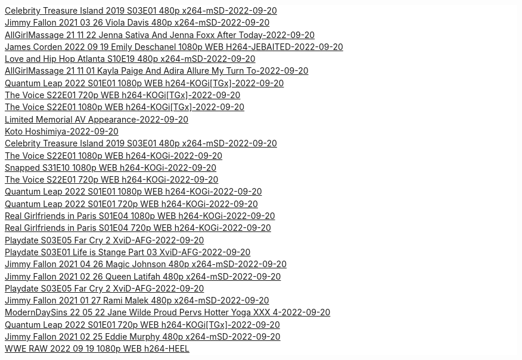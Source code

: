 <a rel=nofollow href="https://www.limetorrents.lol/Celebrity-Treasure-Island-2019-S03E01-480p-x264-mSD-torrent-17615605.html" target="_blank">Celebrity Treasure Island 2019 S03E01 480p x264-mSD-2022-09-20</a><br/><a rel=nofollow href="https://www.limetorrents.lol/Jimmy-Fallon-2021-03-26-Viola-Davis-480p-x264-mSD-torrent-17615604.html" target="_blank">Jimmy Fallon 2021 03 26 Viola Davis 480p x264-mSD-2022-09-20</a><br/><a rel=nofollow href="https://www.limetorrents.lol/AllGirlMassage-21-11-22-Jenna-Sativa-And-Jenna-Foxx-After-Today-torrent-17615603.html" target="_blank">AllGirlMassage 21 11 22 Jenna Sativa And Jenna Foxx After Today-2022-09-20</a><br/><a rel=nofollow href="https://www.limetorrents.lol/James-Corden-2022-09-19-Emily-Deschanel-1080p-WEB-H264-JEBAITED-torrent-17615602.html" target="_blank">James Corden 2022 09 19 Emily Deschanel 1080p WEB H264-JEBAITED-2022-09-20</a><br/><a rel=nofollow href="https://www.limetorrents.lol/Love-and-Hip-Hop-Atlanta-S10E19-480p-x264-mSD-torrent-17615601.html" target="_blank">Love and Hip Hop Atlanta S10E19 480p x264-mSD-2022-09-20</a><br/><a rel=nofollow href="https://www.limetorrents.lol/AllGirlMassage-21-11-01-Kayla-Paige-And-Adira-Allure-My-Turn-To-torrent-17615600.html" target="_blank">AllGirlMassage 21 11 01 Kayla Paige And Adira Allure My Turn To-2022-09-20</a><br/><a rel=nofollow href="https://www.limetorrents.lol/Quantum-Leap-2022-S01E01-1080p-WEB-h264-KOGi[TGx]-torrent-17615599.html" target="_blank">Quantum Leap 2022 S01E01 1080p WEB h264-KOGi[TGx]-2022-09-20</a><br/><a rel=nofollow href="https://www.limetorrents.lol/The-Voice-S22E01-720p-WEB-h264-KOGi[TGx]-torrent-17615598.html" target="_blank">The Voice S22E01 720p WEB h264-KOGi[TGx]-2022-09-20</a><br/><a rel=nofollow href="https://www.limetorrents.lol/The-Voice-S22E01-1080p-WEB-h264-KOGi[TGx]-torrent-17615597.html" target="_blank">The Voice S22E01 1080p WEB h264-KOGi[TGx]-2022-09-20</a><br/><a rel=nofollow href="https://www.limetorrents.lol/Limited-Memorial-AV-Appearance-torrent-17615596.html" target="_blank">Limited Memorial AV Appearance-2022-09-20</a><br/><a rel=nofollow href="https://www.limetorrents.lol/Koto-Hoshimiya-torrent-17615595.html" target="_blank">Koto Hoshimiya-2022-09-20</a><br/><a rel=nofollow href="https://www.limetorrents.lol/Celebrity-Treasure-Island-2019-S03E01-480p-x264-mSD-torrent-17615594.html" target="_blank">Celebrity Treasure Island 2019 S03E01 480p x264-mSD-2022-09-20</a><br/><a rel=nofollow href="https://www.limetorrents.lol/The-Voice-S22E01-1080p-WEB-h264-KOGi-torrent-17615593.html" target="_blank">The Voice S22E01 1080p WEB h264-KOGi-2022-09-20</a><br/><a rel=nofollow href="https://www.limetorrents.lol/Snapped-S31E10-1080p-WEB-h264-KOGi-torrent-17615592.html" target="_blank">Snapped S31E10 1080p WEB h264-KOGi-2022-09-20</a><br/><a rel=nofollow href="https://www.limetorrents.lol/The-Voice-S22E01-720p-WEB-h264-KOGi-torrent-17615591.html" target="_blank">The Voice S22E01 720p WEB h264-KOGi-2022-09-20</a><br/><a rel=nofollow href="https://www.limetorrents.lol/Quantum-Leap-2022-S01E01-1080p-WEB-h264-KOGi-torrent-17615590.html" target="_blank">Quantum Leap 2022 S01E01 1080p WEB h264-KOGi-2022-09-20</a><br/><a rel=nofollow href="https://www.limetorrents.lol/Quantum-Leap-2022-S01E01-720p-WEB-h264-KOGi-torrent-17615589.html" target="_blank">Quantum Leap 2022 S01E01 720p WEB h264-KOGi-2022-09-20</a><br/><a rel=nofollow href="https://www.limetorrents.lol/Real-Girlfriends-in-Paris-S01E04-1080p-WEB-h264-KOGi-torrent-17615588.html" target="_blank">Real Girlfriends in Paris S01E04 1080p WEB h264-KOGi-2022-09-20</a><br/><a rel=nofollow href="https://www.limetorrents.lol/Real-Girlfriends-in-Paris-S01E04-720p-WEB-h264-KOGi-torrent-17615587.html" target="_blank">Real Girlfriends in Paris S01E04 720p WEB h264-KOGi-2022-09-20</a><br/><a rel=nofollow href="https://www.limetorrents.lol/Playdate-S03E05-Far-Cry-2-XviD-AFG-torrent-17615586.html" target="_blank">Playdate S03E05 Far Cry 2 XviD-AFG-2022-09-20</a><br/><a rel=nofollow href="https://www.limetorrents.lol/Playdate-S03E01-Life-is-Stange-Part-03-XviD-AFG-torrent-17615585.html" target="_blank">Playdate S03E01 Life is Stange Part 03 XviD-AFG-2022-09-20</a><br/><a rel=nofollow href="https://www.limetorrents.lol/Jimmy-Fallon-2021-04-26-Magic-Johnson-480p-x264-mSD-torrent-17615584.html" target="_blank">Jimmy Fallon 2021 04 26 Magic Johnson 480p x264-mSD-2022-09-20</a><br/><a rel=nofollow href="https://www.limetorrents.lol/Jimmy-Fallon-2021-02-26-Queen-Latifah-480p-x264-mSD-torrent-17615583.html" target="_blank">Jimmy Fallon 2021 02 26 Queen Latifah 480p x264-mSD-2022-09-20</a><br/><a rel=nofollow href="https://www.limetorrents.lol/Playdate-S03E05-Far-Cry-2-XviD-AFG-torrent-17615582.html" target="_blank">Playdate S03E05 Far Cry 2 XviD-AFG-2022-09-20</a><br/><a rel=nofollow href="https://www.limetorrents.lol/Jimmy-Fallon-2021-01-27-Rami-Malek-480p-x264-mSD-torrent-17615581.html" target="_blank">Jimmy Fallon 2021 01 27 Rami Malek 480p x264-mSD-2022-09-20</a><br/><a rel=nofollow href="https://www.limetorrents.lol/ModernDaySins-22-05-22-Jane-Wilde-Proud-Pervs-Hotter-Yoga-XXX-4-torrent-17615580.html" target="_blank">ModernDaySins 22 05 22 Jane Wilde Proud Pervs Hotter Yoga XXX 4-2022-09-20</a><br/><a rel=nofollow href="https://www.limetorrents.lol/Quantum-Leap-2022-S01E01-720p-WEB-h264-KOGi[TGx]-torrent-17615579.html" target="_blank">Quantum Leap 2022 S01E01 720p WEB h264-KOGi[TGx]-2022-09-20</a><br/><a rel=nofollow href="https://www.limetorrents.lol/Jimmy-Fallon-2021-02-25-Eddie-Murphy-480p-x264-mSD-torrent-17615578.html" target="_blank">Jimmy Fallon 2021 02 25 Eddie Murphy 480p x264-mSD-2022-09-20</a><br/><a rel=nofollow href="https://www.limetorrents.lol/WWE-RAW-2022-09-19-1080p-WEB-h264-HEEL-[TJET]-torrent-17615577.html" target="_blank">WWE RAW 2022 09 19 1080p WEB h264-HEEL